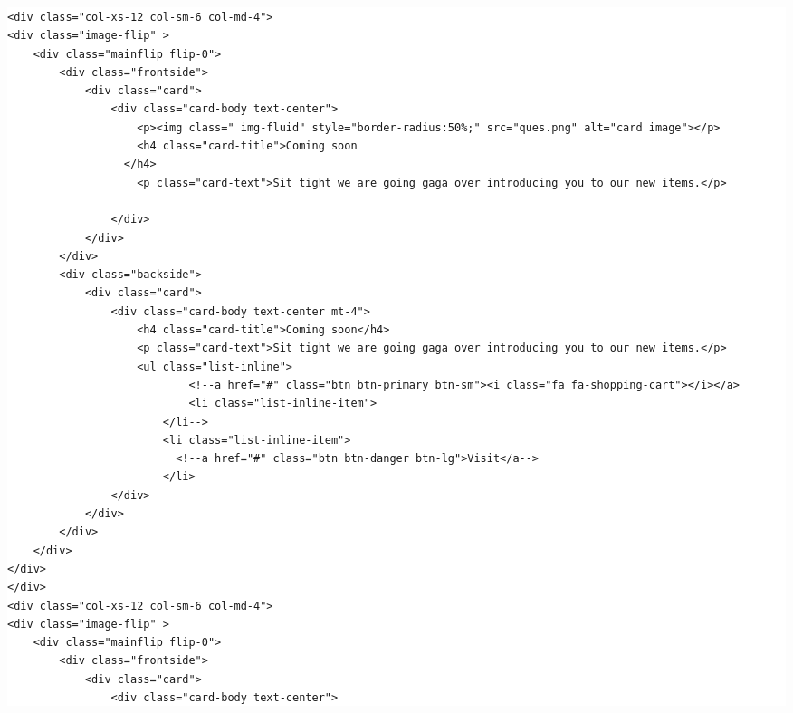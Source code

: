     <div class="col-xs-12 col-sm-6 col-md-4">
    <div class="image-flip" >
        <div class="mainflip flip-0">
            <div class="frontside">
                <div class="card">
                    <div class="card-body text-center">
                        <p><img class=" img-fluid" style="border-radius:50%;" src="ques.png" alt="card image"></p>
                        <h4 class="card-title">Coming soon
                      </h4>
                        <p class="card-text">Sit tight we are going gaga over introducing you to our new items.</p>

                    </div>
                </div>
            </div>
            <div class="backside">
                <div class="card">
                    <div class="card-body text-center mt-4">
                        <h4 class="card-title">Coming soon</h4>
                        <p class="card-text">Sit tight we are going gaga over introducing you to our new items.</p>
                        <ul class="list-inline">
                                <!--a href="#" class="btn btn-primary btn-sm"><i class="fa fa-shopping-cart"></i></a>
                                <li class="list-inline-item">
                            </li-->
                            <li class="list-inline-item">
                              <!--a href="#" class="btn btn-danger btn-lg">Visit</a-->
                            </li>
                    </div>
                </div>
            </div>
        </div>
    </div>
    </div>
    <div class="col-xs-12 col-sm-6 col-md-4">
    <div class="image-flip" >
        <div class="mainflip flip-0">
            <div class="frontside">
                <div class="card">
                    <div class="card-body text-center">